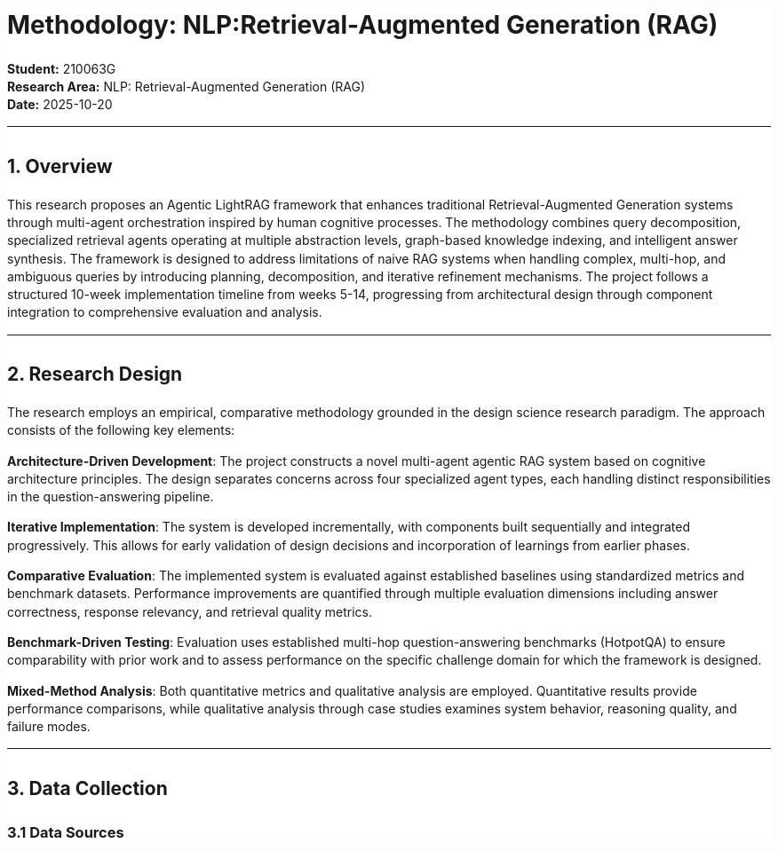 # Methodology: NLP:Retrieval-Augmented Generation (RAG)

**Student:** 210063G  
**Research Area:** NLP: Retrieval-Augmented Generation (RAG)  
**Date:** 2025-10-20

---

## 1. Overview

This research proposes an Agentic LightRAG framework that enhances traditional Retrieval-Augmented Generation systems through multi-agent orchestration inspired by human cognitive processes. The methodology combines query decomposition, specialized retrieval agents operating at multiple abstraction levels, graph-based knowledge indexing, and intelligent answer synthesis. The framework is designed to address limitations of naive RAG systems when handling complex, multi-hop, and ambiguous queries by introducing planning, decomposition, and iterative refinement mechanisms. The project follows a structured 10-week implementation timeline from weeks 5-14, progressing from architectural design through component integration to comprehensive evaluation and analysis.

---

## 2. Research Design

The research employs an empirical, comparative methodology grounded in the design science research paradigm. The approach consists of the following key elements:

**Architecture-Driven Development**: The project constructs a novel multi-agent agentic RAG system based on cognitive architecture principles. The design separates concerns across four specialized agent types, each handling distinct responsibilities in the question-answering pipeline.

**Iterative Implementation**: The system is developed incrementally, with components built sequentially and integrated progressively. This allows for early validation of design decisions and incorporation of learnings from earlier phases.

**Comparative Evaluation**: The implemented system is evaluated against established baselines using standardized metrics and benchmark datasets. Performance improvements are quantified through multiple evaluation dimensions including answer correctness, response relevancy, and retrieval quality metrics.

**Benchmark-Driven Testing**: Evaluation uses established multi-hop question-answering benchmarks (HotpotQA) to ensure comparability with prior work and to assess performance on the specific challenge domain for which the framework is designed.

**Mixed-Method Analysis**: Both quantitative metrics and qualitative analysis are employed. Quantitative results provide performance comparisons, while qualitative analysis through case studies examines system behavior, reasoning quality, and failure modes.

---

## 3. Data Collection

### 3.1 Data Sources
